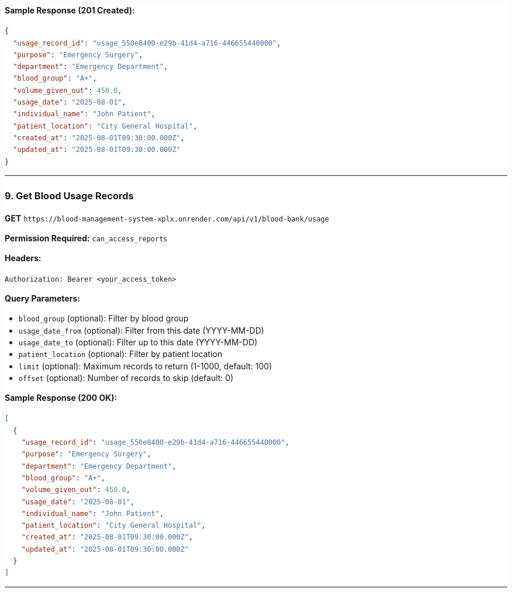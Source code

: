 **Sample Response (201 Created):**
```json
{
  "usage_record_id": "usage_550e8400-e29b-41d4-a716-446655440000",
  "purpose": "Emergency Surgery",
  "department": "Emergency Department",
  "blood_group": "A+",
  "volume_given_out": 450.0,
  "usage_date": "2025-08-01",
  "individual_name": "John Patient",
  "patient_location": "City General Hospital",
  "created_at": "2025-08-01T09:30:00.000Z",
  "updated_at": "2025-08-01T09:30:00.000Z"
}
```

---

### 9. Get Blood Usage Records
**GET** `https://blood-management-system-xplx.onrender.com/api/v1/blood-bank/usage`

**Permission Required:** `can_access_reports`

**Headers:**
```
Authorization: Bearer <your_access_token>
```

**Query Parameters:**
- `blood_group` (optional): Filter by blood group
- `usage_date_from` (optional): Filter from this date (YYYY-MM-DD)
- `usage_date_to` (optional): Filter up to this date (YYYY-MM-DD)
- `patient_location` (optional): Filter by patient location
- `limit` (optional): Maximum records to return (1-1000, default: 100)
- `offset` (optional): Number of records to skip (default: 0)

**Sample Response (200 OK):**
```json
[
  {
    "usage_record_id": "usage_550e8400-e29b-41d4-a716-446655440000",
    "purpose": "Emergency Surgery",
    "department": "Emergency Department",
    "blood_group": "A+",
    "volume_given_out": 450.0,
    "usage_date": "2025-08-01",
    "individual_name": "John Patient",
    "patient_location": "City General Hospital",
    "created_at": "2025-08-01T09:30:00.000Z",
    "updated_at": "2025-08-01T09:30:00.000Z"
  }
]
```

---